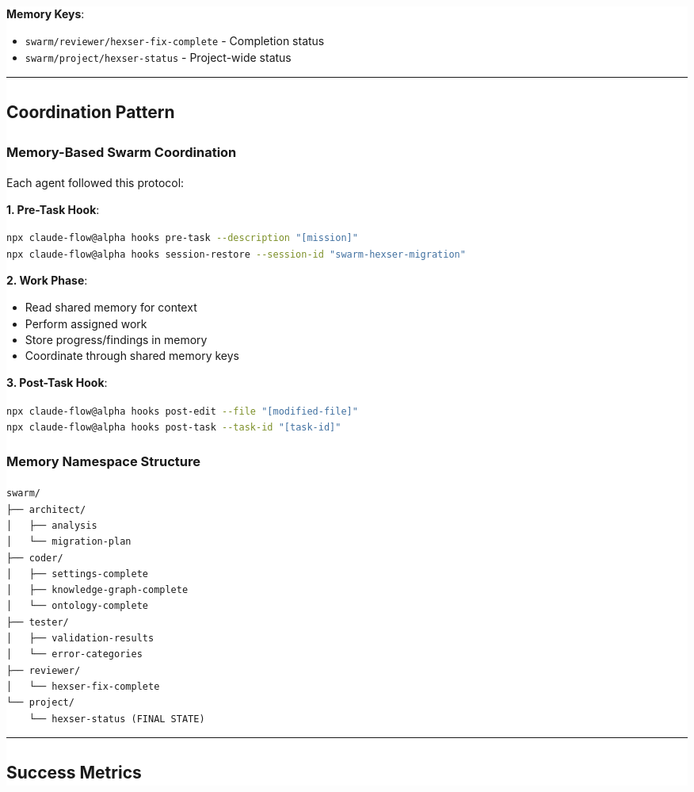 **Memory Keys**:
- `swarm/reviewer/hexser-fix-complete` - Completion status
- `swarm/project/hexser-status` - Project-wide status

---

## Coordination Pattern

### Memory-Based Swarm Coordination

Each agent followed this protocol:

**1. Pre-Task Hook**:
```bash
npx claude-flow@alpha hooks pre-task --description "[mission]"
npx claude-flow@alpha hooks session-restore --session-id "swarm-hexser-migration"
```

**2. Work Phase**:
- Read shared memory for context
- Perform assigned work
- Store progress/findings in memory
- Coordinate through shared memory keys

**3. Post-Task Hook**:
```bash
npx claude-flow@alpha hooks post-edit --file "[modified-file]"
npx claude-flow@alpha hooks post-task --task-id "[task-id]"
```

### Memory Namespace Structure

```
swarm/
├── architect/
│   ├── analysis
│   └── migration-plan
├── coder/
│   ├── settings-complete
│   ├── knowledge-graph-complete
│   └── ontology-complete
├── tester/
│   ├── validation-results
│   └── error-categories
├── reviewer/
│   └── hexser-fix-complete
└── project/
    └── hexser-status (FINAL STATE)
```

---

## Success Metrics
